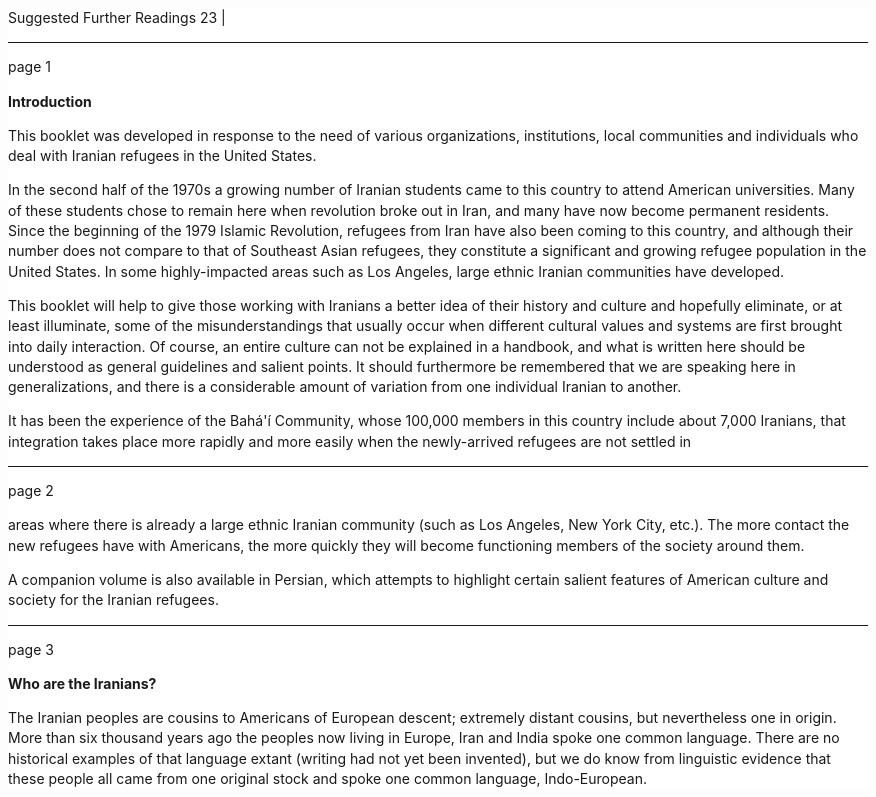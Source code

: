 Suggested Further Readings                           23 |

  

* * *

page 1  
  

**Introduction**  
  

This booklet was developed in response to the need of various organizations, institutions, local communities and individuals who deal with Iranian refugees in the United States.  
  
In the second half of the 1970s a growing number of Iranian students came to this country to attend American universities. Many of these students chose to remain here when revolution broke out in Iran, and many have now become permanent residents. Since the beginning of the 1979 Islamic Revolution, refugees from Iran have also been coming to this country, and although their number does not compare to that of Southeast Asian refugees, they constitute a significant and growing refugee population in the United States. In some highly-impacted areas such as Los Angeles, large ethnic Iranian communities have developed.  
  
This booklet will help to give those working with Iranians a better idea of their history and culture and hopefully eliminate, or at least illuminate, some of the misunderstandings that usually occur when different cultural values and systems are first brought into daily interaction. Of course, an entire culture can not be explained in a handbook, and what is written here should be understood as general guidelines and salient points. It should furthermore be remembered that we are speaking here in generalizations, and there is a considerable amount of variation from one individual Iranian to another.  
  
It has been the experience of the Bahá'í Community, whose 100,000 members in this country include about 7,000 Iranians, that integration takes place more rapidly and more easily when the newly-arrived refugees are not settled in  
  

* * *

page 2  
  
areas where there is already a large ethnic Iranian community (such as Los Angeles, New York City, etc.). The more contact the new refugees have with Americans, the more quickly they will become functioning members of the society around them.  
  
A companion volume is also available in Persian, which attempts to highlight certain salient features of American culture and society for the Iranian refugees.  
  

* * *

page 3  
  

**Who are the Iranians?**  
  

The Iranian peoples are cousins to Americans of European descent; extremely distant cousins, but nevertheless one in origin. More than six thousand years ago the peoples now living in Europe, Iran and India spoke one common language. There are no historical examples of that language extant (writing had not yet been invented), but we do know from linguistic evidence that these people all came from one original stock and spoke one common language, Indo-European.  
  